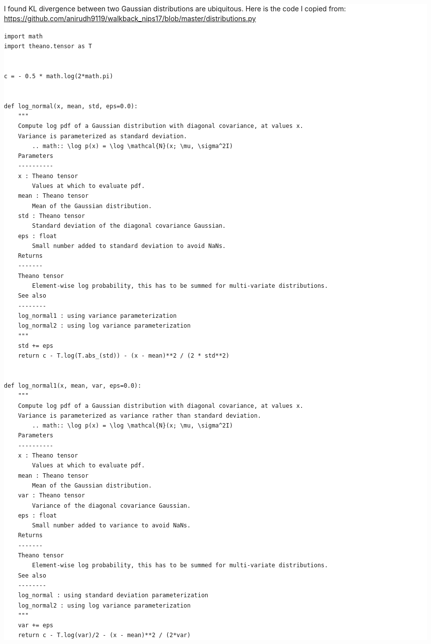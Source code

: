 I found KL divergence between two Gaussian distributions are ubiquitous. Here is the code I copied from: 
https://github.com/anirudh9119/walkback_nips17/blob/master/distributions.py

    import math
    import theano.tensor as T


    c = - 0.5 * math.log(2*math.pi)


    def log_normal(x, mean, std, eps=0.0):
        """
        Compute log pdf of a Gaussian distribution with diagonal covariance, at values x.
        Variance is parameterized as standard deviation.
            .. math:: \log p(x) = \log \mathcal{N}(x; \mu, \sigma^2I)
        Parameters
        ----------
        x : Theano tensor
            Values at which to evaluate pdf.
        mean : Theano tensor
            Mean of the Gaussian distribution.
        std : Theano tensor
            Standard deviation of the diagonal covariance Gaussian.
        eps : float
            Small number added to standard deviation to avoid NaNs.
        Returns
        -------
        Theano tensor
            Element-wise log probability, this has to be summed for multi-variate distributions.
        See also
        --------
        log_normal1 : using variance parameterization
        log_normal2 : using log variance parameterization
        """
        std += eps
        return c - T.log(T.abs_(std)) - (x - mean)**2 / (2 * std**2)


    def log_normal1(x, mean, var, eps=0.0):
        """
        Compute log pdf of a Gaussian distribution with diagonal covariance, at values x.
        Variance is parameterized as variance rather than standard deviation.
            .. math:: \log p(x) = \log \mathcal{N}(x; \mu, \sigma^2I)
        Parameters
        ----------
        x : Theano tensor
            Values at which to evaluate pdf.
        mean : Theano tensor
            Mean of the Gaussian distribution.
        var : Theano tensor
            Variance of the diagonal covariance Gaussian.
        eps : float
            Small number added to variance to avoid NaNs.
        Returns
        -------
        Theano tensor
            Element-wise log probability, this has to be summed for multi-variate distributions.
        See also
        --------
        log_normal : using standard deviation parameterization
        log_normal2 : using log variance parameterization
        """
        var += eps
        return c - T.log(var)/2 - (x - mean)**2 / (2*var)

